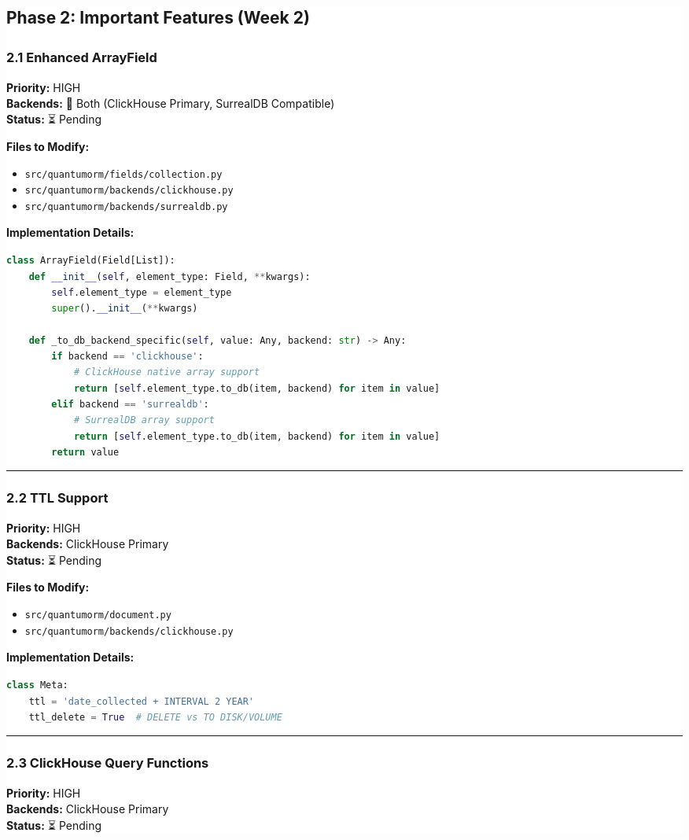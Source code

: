## Phase 2: Important Features (Week 2)

### 2.1 Enhanced ArrayField
**Priority:** HIGH  
**Backends:** 🔄 Both (ClickHouse Primary, SurrealDB Compatible)  
**Status:** ⏳ Pending

**Files to Modify:**
- `src/quantumorm/fields/collection.py`
- `src/quantumorm/backends/clickhouse.py`
- `src/quantumorm/backends/surrealdb.py`

**Implementation Details:**
```python
class ArrayField(Field[List]):
    def __init__(self, element_type: Field, **kwargs):
        self.element_type = element_type
        super().__init__(**kwargs)
    
    def _to_db_backend_specific(self, value: Any, backend: str) -> Any:
        if backend == 'clickhouse':
            # ClickHouse native array support
            return [self.element_type.to_db(item, backend) for item in value]
        elif backend == 'surrealdb':
            # SurrealDB array support
            return [self.element_type.to_db(item, backend) for item in value]
        return value
```

---

### 2.2 TTL Support
**Priority:** HIGH  
**Backends:** ClickHouse Primary  
**Status:** ⏳ Pending

**Files to Modify:**
- `src/quantumorm/document.py`
- `src/quantumorm/backends/clickhouse.py`

**Implementation Details:**
```python
class Meta:
    ttl = 'date_collected + INTERVAL 2 YEAR'
    ttl_delete = True  # DELETE vs TO DISK/VOLUME
```

---

### 2.3 ClickHouse Query Functions
**Priority:** HIGH  
**Backends:** ClickHouse Primary  
**Status:** ⏳ Pending

